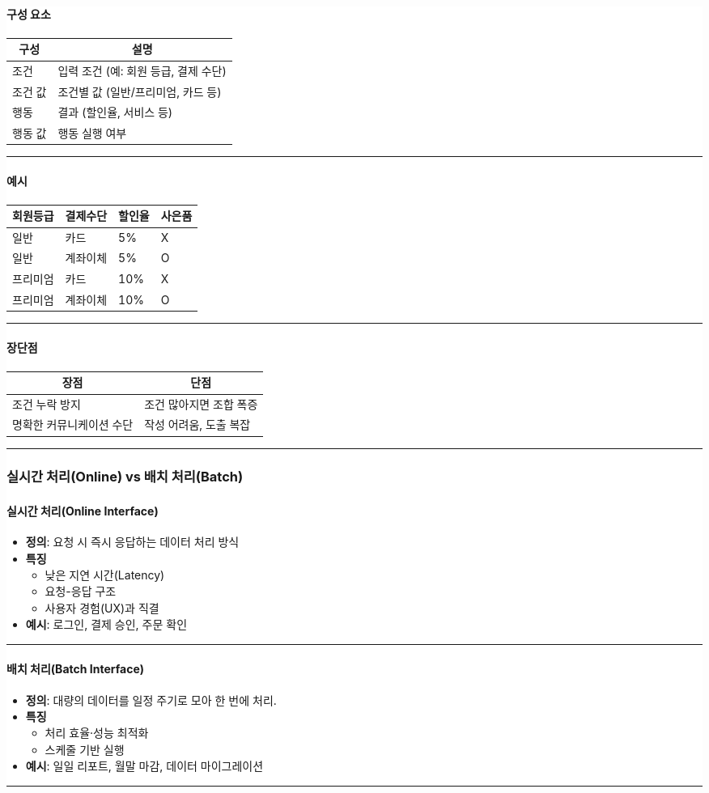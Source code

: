 
#### 구성 요소

| 구성    | 설명                                 |
| ------- | ------------------------------------ |
| 조건    | 입력 조건 (예: 회원 등급, 결제 수단) |
| 조건 값 | 조건별 값 (일반/프리미엄, 카드 등)   |
| 행동    | 결과 (할인율, 서비스 등)             |
| 행동 값 | 행동 실행 여부                       |

---

#### 예시

| 회원등급 | 결제수단 | 할인율 | 사은품 |
| -------- | -------- | ------ | ------ |
| 일반     | 카드     | 5%     | X      |
| 일반     | 계좌이체 | 5%     | O      |
| 프리미엄 | 카드     | 10%    | X      |
| 프리미엄 | 계좌이체 | 10%    | O      |

---

#### 장단점

| 장점                     | 단점                    |
| ------------------------ | ----------------------- |
| 조건 누락 방지           | 조건 많아지면 조합 폭증 |
| 명확한 커뮤니케이션 수단 | 작성 어려움, 도출 복잡  |

---

### 실시간 처리(Online) vs 배치 처리(Batch)

#### 실시간 처리(Online Interface)

- **정의**: 요청 시 즉시 응답하는 데이터 처리 방식
- **특징**
  - 낮은 지연 시간(Latency)
  - 요청-응답 구조
  - 사용자 경험(UX)과 직결
- **예시**: 로그인, 결제 승인, 주문 확인

---

#### 배치 처리(Batch Interface)

- **정의**: 대량의 데이터를 일정 주기로 모아 한 번에 처리.
- **특징**
  - 처리 효율·성능 최적화
  - 스케줄 기반 실행
- **예시**: 일일 리포트, 월말 마감, 데이터 마이그레이션

---